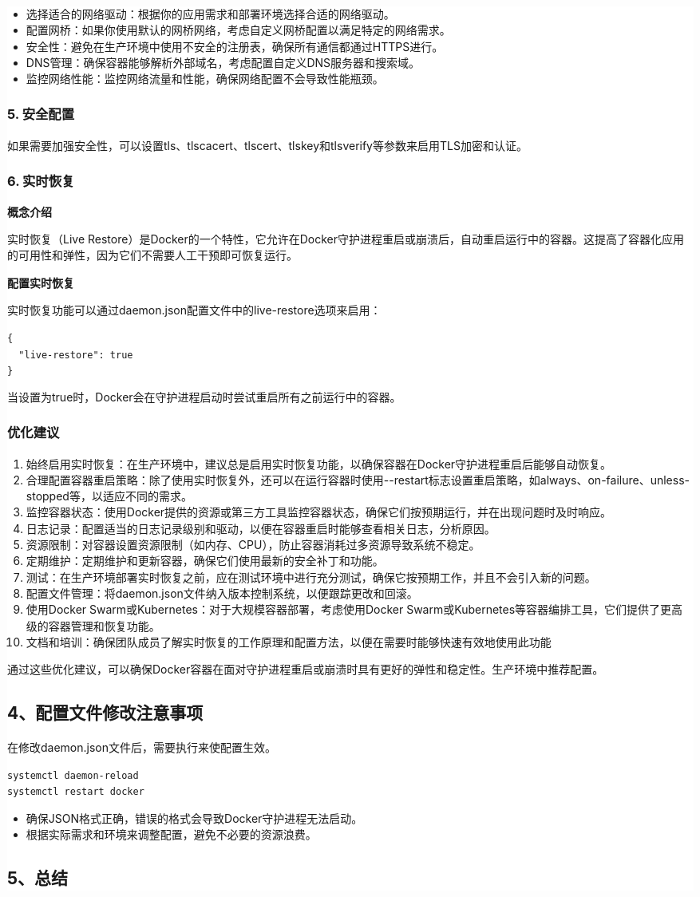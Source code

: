 * 选择适合的网络驱动：根据你的应用需求和部署环境选择合适的网络驱动。
* 配置网桥：如果你使用默认的网桥网络，考虑自定义网桥配置以满足特定的网络需求。
* 安全性：避免在生产环境中使用不安全的注册表，确保所有通信都通过HTTPS进行。
* DNS管理：确保容器能够解析外部域名，考虑配置自定义DNS服务器和搜索域。
* 监控网络性能：监控网络流量和性能，确保网络配置不会导致性能瓶颈。

### **5. 安全配置**

如果需要加强安全性，可以设置tls、tlscacert、tlscert、tlskey和tlsverify等参数来启用TLS加密和认证。

### 6. 实时恢复

**概念介绍**

实时恢复（Live Restore）是Docker的一个特性，它允许在Docker守护进程重启或崩溃后，自动重启运行中的容器。这提高了容器化应用的可用性和弹性，因为它们不需要人工干预即可恢复运行。

**配置实时恢复**

实时恢复功能可以通过daemon.json配置文件中的live-restore选项来启用：

```
{
  "live-restore": true
}
```

当设置为true时，Docker会在守护进程启动时尝试重启所有之前运行中的容器。

### 优化建议


1. 始终启用实时恢复：在生产环境中，建议总是启用实时恢复功能，以确保容器在Docker守护进程重启后能够自动恢复。
2. 合理配置容器重启策略：除了使用实时恢复外，还可以在运行容器时使用--restart标志设置重启策略，如always、on-failure、unless-stopped等，以适应不同的需求。
3. 监控容器状态：使用Docker提供的资源或第三方工具监控容器状态，确保它们按预期运行，并在出现问题时及时响应。
4. 日志记录：配置适当的日志记录级别和驱动，以便在容器重启时能够查看相关日志，分析原因。
5. 资源限制：对容器设置资源限制（如内存、CPU），防止容器消耗过多资源导致系统不稳定。
6. 定期维护：定期维护和更新容器，确保它们使用最新的安全补丁和功能。
7. 测试：在生产环境部署实时恢复之前，应在测试环境中进行充分测试，确保它按预期工作，并且不会引入新的问题。
8. 配置文件管理：将daemon.json文件纳入版本控制系统，以便跟踪更改和回滚。
9. 使用Docker Swarm或Kubernetes：对于大规模容器部署，考虑使用Docker Swarm或Kubernetes等容器编排工具，它们提供了更高级的容器管理和恢复功能。
10. 文档和培训：确保团队成员了解实时恢复的工作原理和配置方法，以便在需要时能够快速有效地使用此功能

通过这些优化建议，可以确保Docker容器在面对守护进程重启或崩溃时具有更好的弹性和稳定性。生产环境中推荐配置。

## 4、配置文件修改注意事项

在修改daemon.json文件后，需要执行来使配置生效。

```
systemctl daemon-reload
systemctl restart docker
```

* 确保JSON格式正确，错误的格式会导致Docker守护进程无法启动。
* 根据实际需求和环境来调整配置，避免不必要的资源浪费。

## 5、总结
